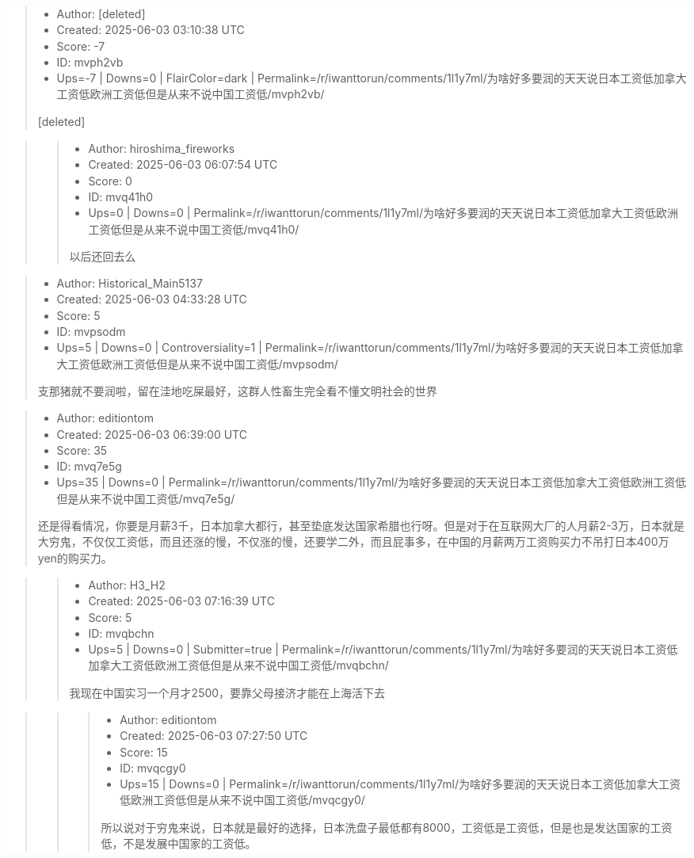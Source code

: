 > - Author: [deleted]
> - Created: 2025-06-03 03:10:38 UTC
> - Score: -7
> - ID: mvph2vb
> - Ups=-7 | Downs=0 | FlairColor=dark | Permalink=/r/iwanttorun/comments/1l1y7ml/为啥好多要润的天天说日本工资低加拿大工资低欧洲工资低但是从来不说中国工资低/mvph2vb/
>
> [deleted]

>> - Author: hiroshima_fireworks
>> - Created: 2025-06-03 06:07:54 UTC
>> - Score: 0
>> - ID: mvq41h0
>> - Ups=0 | Downs=0 | Permalink=/r/iwanttorun/comments/1l1y7ml/为啥好多要润的天天说日本工资低加拿大工资低欧洲工资低但是从来不说中国工资低/mvq41h0/
>>
>> 以后还回去么

> - Author: Historical_Main5137
> - Created: 2025-06-03 04:33:28 UTC
> - Score: 5
> - ID: mvpsodm
> - Ups=5 | Downs=0 | Controversiality=1 | Permalink=/r/iwanttorun/comments/1l1y7ml/为啥好多要润的天天说日本工资低加拿大工资低欧洲工资低但是从来不说中国工资低/mvpsodm/
>
> 支那猪就不要润啦，留在洼地吃屎最好，这群人性畜生完全看不懂文明社会的世界

> - Author: editiontom
> - Created: 2025-06-03 06:39:00 UTC
> - Score: 35
> - ID: mvq7e5g
> - Ups=35 | Downs=0 | Permalink=/r/iwanttorun/comments/1l1y7ml/为啥好多要润的天天说日本工资低加拿大工资低欧洲工资低但是从来不说中国工资低/mvq7e5g/
>
> 还是得看情况，你要是月薪3千，日本加拿大都行，甚至垫底发达国家希腊也行呀。但是对于在互联网大厂的人月薪2-3万，日本就是大穷鬼，不仅仅工资低，而且还涨的慢，不仅涨的慢，还要学二外，而且屁事多，在中国的月薪两万工资购买力不吊打日本400万yen的购买力。

>> - Author: H3_H2
>> - Created: 2025-06-03 07:16:39 UTC
>> - Score: 5
>> - ID: mvqbchn
>> - Ups=5 | Downs=0 | Submitter=true | Permalink=/r/iwanttorun/comments/1l1y7ml/为啥好多要润的天天说日本工资低加拿大工资低欧洲工资低但是从来不说中国工资低/mvqbchn/
>>
>> 我现在中国实习一个月才2500，要靠父母接济才能在上海活下去

>>> - Author: editiontom
>>> - Created: 2025-06-03 07:27:50 UTC
>>> - Score: 15
>>> - ID: mvqcgy0
>>> - Ups=15 | Downs=0 | Permalink=/r/iwanttorun/comments/1l1y7ml/为啥好多要润的天天说日本工资低加拿大工资低欧洲工资低但是从来不说中国工资低/mvqcgy0/
>>>
>>> 所以说对于穷鬼来说，日本就是最好的选择，日本洗盘子最低都有8000，工资低是工资低，但是也是发达国家的工资低，不是发展中国家的工资低。
